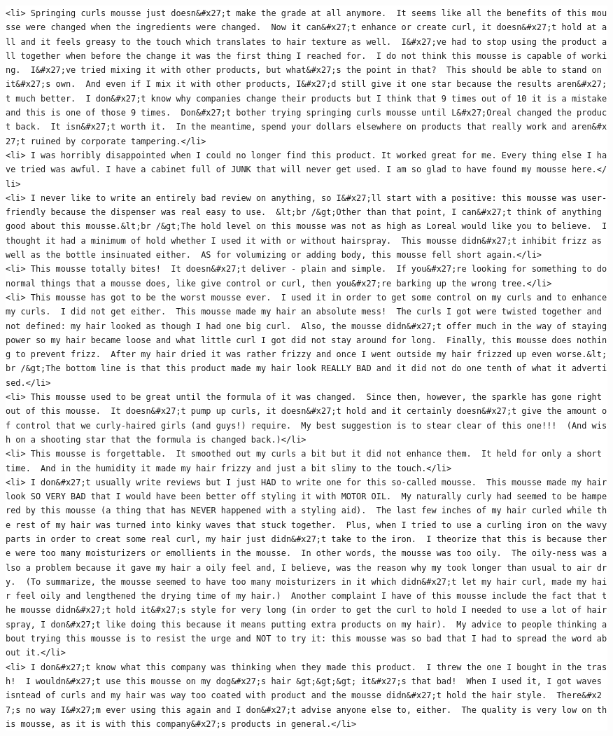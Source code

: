     <li> Springing curls mousse just doesn&#x27;t make the grade at all anymore.  It seems like all the benefits of this mousse were changed when the ingredients were changed.  Now it can&#x27;t enhance or create curl, it doesn&#x27;t hold at all and it feels greasy to the touch which translates to hair texture as well.  I&#x27;ve had to stop using the product all together when before the change it was the first thing I reached for.  I do not think this mousse is capable of working.  I&#x27;ve tried mixing it with other products, but what&#x27;s the point in that?  This should be able to stand on it&#x27;s own.  And even if I mix it with other products, I&#x27;d still give it one star because the results aren&#x27;t much better.  I don&#x27;t know why companies change their products but I think that 9 times out of 10 it is a mistake and this is one of those 9 times.  Don&#x27;t bother trying springing curls mousse until L&#x27;Oreal changed the product back.  It isn&#x27;t worth it.  In the meantime, spend your dollars elsewhere on products that really work and aren&#x27;t ruined by corporate tampering.</li>
    <li> I was horribly disappointed when I could no longer find this product. It worked great for me. Every thing else I have tried was awful. I have a cabinet full of JUNK that will never get used. I am so glad to have found my mousse here.</li>
    <li> I never like to write an entirely bad review on anything, so I&#x27;ll start with a positive: this mousse was user-friendly because the dispenser was real easy to use.  &lt;br /&gt;Other than that point, I can&#x27;t think of anything good about this mousse.&lt;br /&gt;The hold level on this mousse was not as high as Loreal would like you to believe.  I thought it had a minimum of hold whether I used it with or without hairspray.  This mousse didn&#x27;t inhibit frizz as well as the bottle insinuated either.  AS for volumizing or adding body, this mousse fell short again.</li>
    <li> This mousse totally bites!  It doesn&#x27;t deliver - plain and simple.  If you&#x27;re looking for something to do normal things that a mousse does, like give control or curl, then you&#x27;re barking up the wrong tree.</li>
    <li> This mousse has got to be the worst mousse ever.  I used it in order to get some control on my curls and to enhance my curls.  I did not get either.  This mousse made my hair an absolute mess!  The curls I got were twisted together and not defined: my hair looked as though I had one big curl.  Also, the mousse didn&#x27;t offer much in the way of staying power so my hair became loose and what little curl I got did not stay around for long.  Finally, this mousse does nothing to prevent frizz.  After my hair dried it was rather frizzy and once I went outside my hair frizzed up even worse.&lt;br /&gt;The bottom line is that this product made my hair look REALLY BAD and it did not do one tenth of what it advertised.</li>
    <li> This mousse used to be great until the formula of it was changed.  Since then, however, the sparkle has gone right out of this mousse.  It doesn&#x27;t pump up curls, it doesn&#x27;t hold and it certainly doesn&#x27;t give the amount of control that we curly-haired girls (and guys!) require.  My best suggestion is to stear clear of this one!!!  (And wish on a shooting star that the formula is changed back.)</li>
    <li> This mousse is forgettable.  It smoothed out my curls a bit but it did not enhance them.  It held for only a short time.  And in the humidity it made my hair frizzy and just a bit slimy to the touch.</li>
    <li> I don&#x27;t usually write reviews but I just HAD to write one for this so-called mousse.  This mousse made my hair look SO VERY BAD that I would have been better off styling it with MOTOR OIL.  My naturally curly had seemed to be hampered by this mousse (a thing that has NEVER happened with a styling aid).  The last few inches of my hair curled while the rest of my hair was turned into kinky waves that stuck together.  Plus, when I tried to use a curling iron on the wavy parts in order to creat some real curl, my hair just didn&#x27;t take to the iron.  I theorize that this is because there were too many moisturizers or emollients in the mousse.  In other words, the mousse was too oily.  The oily-ness was also a problem because it gave my hair a oily feel and, I believe, was the reason why my took longer than usual to air dry.  (To summarize, the mousse seemed to have too many moisturizers in it which didn&#x27;t let my hair curl, made my hair feel oily and lengthened the drying time of my hair.)  Another complaint I have of this mousse include the fact that the mousse didn&#x27;t hold it&#x27;s style for very long (in order to get the curl to hold I needed to use a lot of hair spray, I don&#x27;t like doing this because it means putting extra products on my hair).  My advice to people thinking about trying this mousse is to resist the urge and NOT to try it: this mousse was so bad that I had to spread the word about it.</li>
    <li> I don&#x27;t know what this company was thinking when they made this product.  I threw the one I bought in the trash!  I wouldn&#x27;t use this mousse on my dog&#x27;s hair &gt;&gt;&gt; it&#x27;s that bad!  When I used it, I got waves isntead of curls and my hair was way too coated with product and the mousse didn&#x27;t hold the hair style.  There&#x27;s no way I&#x27;m ever using this again and I don&#x27;t advise anyone else to, either.  The quality is very low on this mousse, as it is with this company&#x27;s products in general.</li>